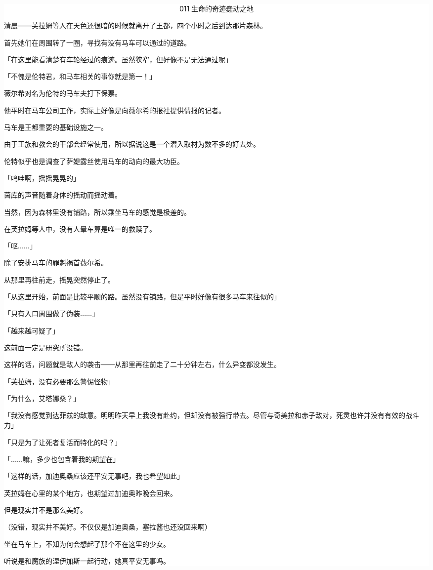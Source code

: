 <p align="center">011 生命的奇迹蠢动之地</p>

清晨——芙拉姆等人在天色还很暗的时候就离开了王都，四个小时之后到达那片森林。

首先她们在周围转了一圈，寻找有没有马车可以通过的道路。

「在这里能看清楚有车轮经过的痕迹。虽然狭窄，但好像不是无法通过呢」

「不愧是伦特君，和马车相关的事你就是第一！」

薇尔希对名为伦特的马车夫打下保票。

他平时在马车公司工作，实际上好像是向薇尔希的报社提供情报的记者。

马车是王都重要的基础设施之一。

由于王族和教会的干部会经常使用，所以据说这是一个潜入取材为数不多的好去处。

伦特似乎也是调查了萨媞露丝使用马车的动向的最大功臣。

「呜哇啊，摇摇晃晃的」

茵库的声音随着身体的摇动而摇动着。

当然，因为森林里没有铺路，所以乘坐马车的感觉是极差的。

在芙拉姆等人中，没有人晕车算是唯一的救赎了。

「呕……」

除了安排马车的罪魁祸首薇尔希。

从那里再往前走，摇晃突然停止了。

「从这里开始，前面是比较平顺的路。虽然没有铺路，但是平时好像有很多马车来往似的」

「只有入口周围做了伪装……」

「越来越可疑了」

这前面一定是研究所没错。

这样的话，问题就是敌人的袭击——从那里再往前走了二十分钟左右，什么异变都没发生。

「芙拉姆，没有必要那么警惕怪物」

「为什么，艾塔娜桑？」

「我没有感觉到达菲兹的敌意。明明昨天早上我没有赴约，但却没有被强行带去。尽管与奇美拉和赤子敌对，死灵也许并没有有效的战斗力」

「只是为了让死者复活而特化的吗？」

「……嘛，多少也包含着我的期望在」

「这样的话，加迪奥桑应该还平安无事吧，我也希望如此」

芙拉姆在心里的某个地方，也期望过加迪奥昨晚会回来。

但是现实并不是那么美好。

（没错，现实并不美好。不仅仅是加迪奥桑，塞拉酱也还没回来啊）

坐在马车上，不知为何会想起了那个不在这里的少女。

听说是和魔族的涅伊加斯一起行动，她真平安无事吗。
